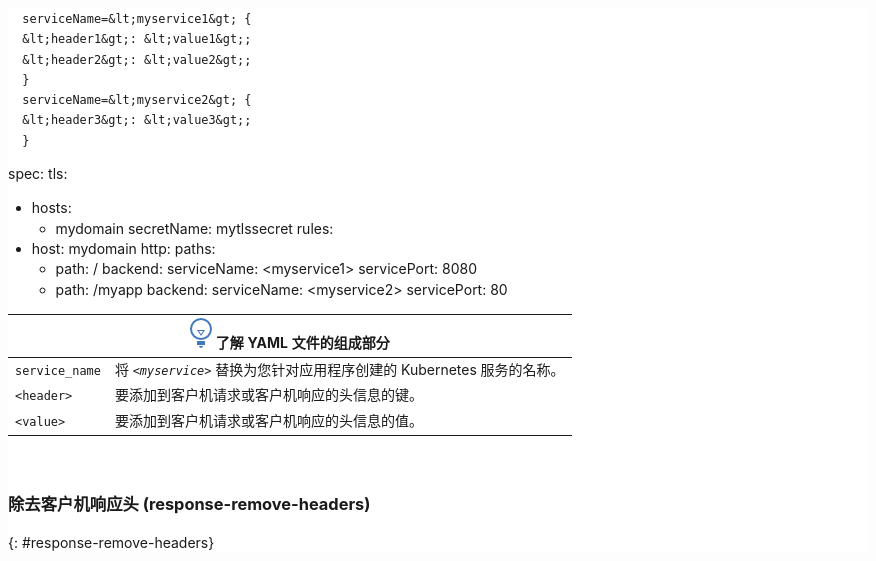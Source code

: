       serviceName=&lt;myservice1&gt; {
      &lt;header1&gt;: &lt;value1&gt;;
      &lt;header2&gt;: &lt;value2&gt;;
      }
      serviceName=&lt;myservice2&gt; {
      &lt;header3&gt;: &lt;value3&gt;;
      }
spec:
tls:
  - hosts:
    - mydomain
    secretName: mytlssecret
  rules:
  - host: mydomain
    http:
      paths:
      - path: /
        backend:
          serviceName: &lt;myservice1&gt;
          servicePort: 8080
      - path: /myapp
        backend:
          serviceName: &lt;myservice2&gt;
          servicePort: 80</code></pre>

 <table>
  <thead>
  <th colspan=2><img src="images/idea.png" alt="“构想”图标"/> 了解 YAML 文件的组成部分</th>
  </thead>
  <tbody>
  <tr>
  <td><code>service_name</code></td>
  <td>将 <code>&lt;<em>myservice</em>&gt;</code> 替换为您针对应用程序创建的 Kubernetes 服务的名称。</td>
  </tr>
  <tr>
  <td><code>&lt;header&gt;</code></td>
  <td>要添加到客户机请求或客户机响应的头信息的键。</td>
  </tr>
  <tr>
  <td><code>&lt;value&gt;</code></td>
  <td>要添加到客户机请求或客户机响应的头信息的值。</td>
  </tr>
  </tbody></table>
 </dd></dl>

<br />



### 除去客户机响应头 (response-remove-headers)
{: #response-remove-headers}
